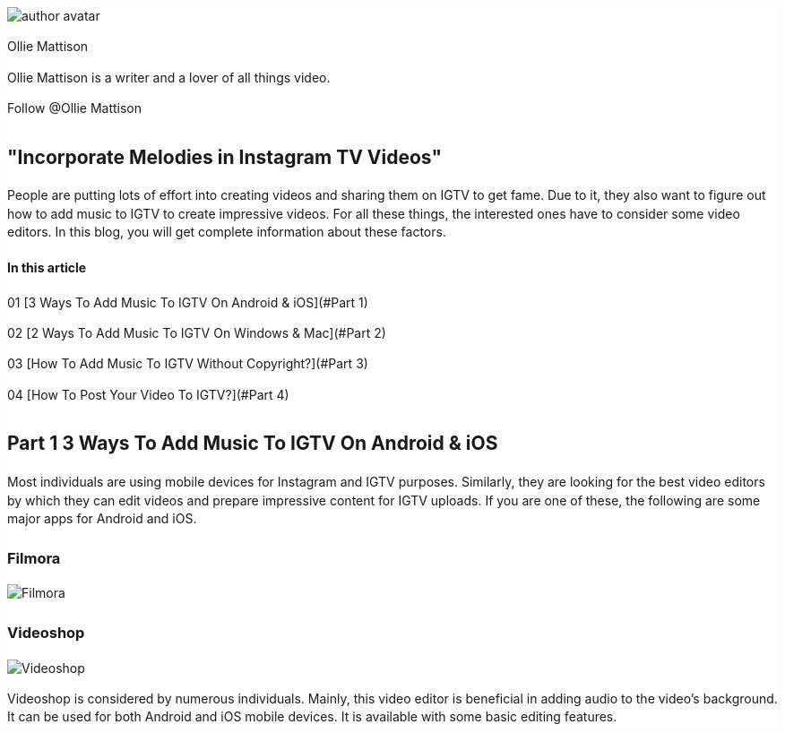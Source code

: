 ![author avatar](https://images.wondershare.com/filmora/article-images/ollie-mattison.jpg)

Ollie Mattison

Ollie Mattison is a writer and a lover of all things video.

Follow @Ollie Mattison

<ins class="adsbygoogle"
     style="display:block"
     data-ad-format="autorelaxed"
     data-ad-client="ca-pub-7571918770474297"
     data-ad-slot="1223367746"></ins>

<ins class="adsbygoogle"
     style="display:block"
     data-ad-format="autorelaxed"
     data-ad-client="ca-pub-7571918770474297"
     data-ad-slot="1223367746"></ins>

## "Incorporate Melodies in Instagram TV Videos"

People are putting lots of effort into creating videos and sharing them on IGTV to get fame. Due to it, they also want to figure out how to add music to IGTV to create impressive videos. For all these things, the interested ones have to consider some video editors. In this blog, you will get complete information about these factors.

#### In this article

01 [3 Ways To Add Music To IGTV On Android & iOS](#Part 1)

02 [2 Ways To Add Music To IGTV On Windows & Mac](#Part 2)

03 [How To Add Music To IGTV Without Copyright?](#Part 3)

04 [How To Post Your Video To IGTV?](#Part 4)

## Part 1 3 Ways To Add Music To IGTV On Android & iOS

Most individuals are using mobile devices for Instagram and IGTV purposes. Similarly, they are looking for the best video editors by which they can edit videos and prepare impressive content for IGTV uploads. If you are one of these, the following are some major apps for Android and iOS.

### Filmora

![Filmora](https://images.wondershare.com/filmora/article-images/2022/02/igtv-music-1.png)

### Videoshop

![Videoshop](https://images.wondershare.com/filmora/article-images/2022/02/igtv-music-2.png)

Videoshop is considered by numerous individuals. Mainly, this video editor is beneficial in adding audio to the video’s background. It can be used for both Android and iOS mobile devices. It is available with some basic editing features.
